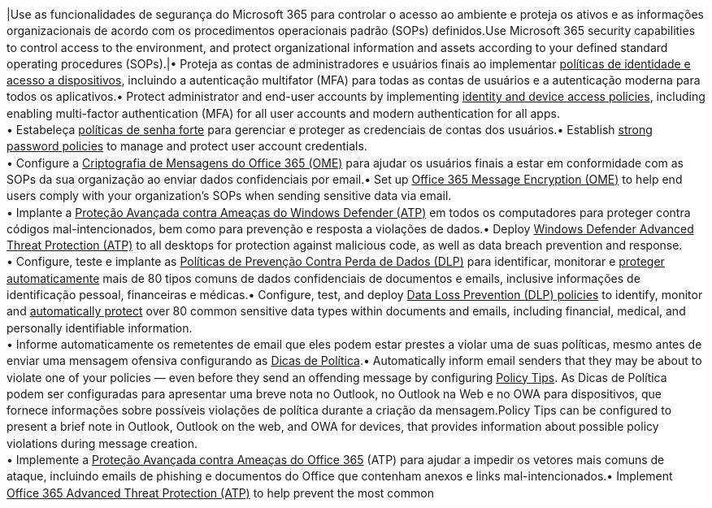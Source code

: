 |<span data-ttu-id="d68c2-181">Use as funcionalidades de segurança do Microsoft 365 para controlar o acesso ao ambiente e proteja os ativos e as informações organizacionais de acordo com os procedimentos operacionais padrão (SOPs) definidos.</span><span class="sxs-lookup"><span data-stu-id="d68c2-181">Use Microsoft 365 security capabilities to control access to the environment, and protect organizational information and assets according to your defined standard operating procedures (SOPs).</span></span>|<span data-ttu-id="d68c2-182">• Proteja as contas de administradores e usuários finais ao implementar [políticas de identidade e acesso a dispositivos](https://docs.microsoft.com/microsoft-365/enterprise/microsoft-365-policies-configurations), incluindo a autenticação multifator (MFA) para todas as contas de usuários e a autenticação moderna para todos os aplicativos.</span><span class="sxs-lookup"><span data-stu-id="d68c2-182">•  Protect administrator and end-user accounts by implementing [identity and device access policies](https://docs.microsoft.com/microsoft-365/enterprise/microsoft-365-policies-configurations), including enabling multi-factor authentication (MFA) for all user accounts and modern authentication for all apps.</span></span><br><span data-ttu-id="d68c2-183">• Estabeleça [políticas de senha forte](https://www.microsoft.com/research/publication/password-guidance/) para gerenciar e proteger as credenciais de contas dos usuários.</span><span class="sxs-lookup"><span data-stu-id="d68c2-183">•   Establish [strong password policies](https://www.microsoft.com/research/publication/password-guidance/) to manage and protect user account credentials.</span></span><br><span data-ttu-id="d68c2-184">• Configure a [Criptografia de Mensagens do Office 365 (OME)](https://support.office.com/article/office-365-message-encryption-f87cb016-7876-4317-ae3c-9169b311ff8a) para ajudar os usuários finais a estar em conformidade com as SOPs da sua organização ao enviar dados confidenciais por email.</span><span class="sxs-lookup"><span data-stu-id="d68c2-184">•    Set up [Office 365 Message Encryption (OME)](https://support.office.com/article/office-365-message-encryption-f87cb016-7876-4317-ae3c-9169b311ff8a) to help end users comply with your organization’s SOPs when sending sensitive data via email.</span></span><br><span data-ttu-id="d68c2-185">• Implante a [Proteção Avançada contra Ameaças do Windows Defender (ATP)](https://docs.microsoft.com/windows/security/threat-protection/windows-defender-atp/windows-defender-advanced-threat-protection) em todos os computadores para proteger contra códigos mal-intencionados, bem como para prevenção e resposta a violações de dados.</span><span class="sxs-lookup"><span data-stu-id="d68c2-185">•  Deploy [Windows Defender Advanced Threat Protection (ATP)](https://docs.microsoft.com/windows/security/threat-protection/windows-defender-atp/windows-defender-advanced-threat-protection) to all desktops for protection against malicious code, as well as data breach prevention and response.</span></span><br><span data-ttu-id="d68c2-186">• Configure, teste e implante as [Políticas de Prevenção Contra Perda de Dados (DLP)](https://docs.microsoft.com/exchange/security-and-compliance/data-loss-prevention/data-loss-prevention) para identificar, monitorar e [proteger automaticamente](https://docs.microsoft.com/office365/enterprise/apply-protection-to-personal-data-in-office-365) mais de 80 tipos comuns de dados confidenciais de documentos e emails, inclusive informações de identificação pessoal, financeiras e médicas.</span><span class="sxs-lookup"><span data-stu-id="d68c2-186">•  Configure, test, and deploy [Data Loss Prevention (DLP) policies](https://docs.microsoft.com/exchange/security-and-compliance/data-loss-prevention/data-loss-prevention) to identify, monitor and [automatically protect](https://docs.microsoft.com/office365/enterprise/apply-protection-to-personal-data-in-office-365) over 80 common sensitive data types within documents and emails, including financial, medical, and personally identifiable information.</span></span><br><span data-ttu-id="d68c2-187">• Informe automaticamente os remetentes de email que eles podem estar prestes a violar uma de suas políticas, mesmo antes de enviar uma mensagem ofensiva configurando as [Dicas de Política](https://docs.microsoft.com/exchange/security-and-compliance/data-loss-prevention/policy-tips).</span><span class="sxs-lookup"><span data-stu-id="d68c2-187">• Automatically inform email senders that they may be about to violate one of your policies — even before they send an offending message by configuring [Policy Tips](https://docs.microsoft.com/exchange/security-and-compliance/data-loss-prevention/policy-tips).</span></span> <span data-ttu-id="d68c2-188">As Dicas de Política podem ser configuradas para apresentar uma breve nota no Outlook, no Outlook na Web e no OWA para dispositivos, que fornece informações sobre possíveis violações de política durante a criação da mensagem.</span><span class="sxs-lookup"><span data-stu-id="d68c2-188">Policy Tips can be configured to present a brief note in Outlook, Outlook on the web, and OWA for devices, that provides information about possible policy violations during message creation.</span></span><br><span data-ttu-id="d68c2-189">• Implemente a [Proteção Avançada contra Ameaças do Office 365](https://support.office.com/article/office-365-advanced-threat-protection-e100fe7c-f2a1-4b7d-9e08-622330b83653) (ATP) para ajudar a impedir os vetores mais comuns de ataque, incluindo emails de phishing e documentos do Office que contenham anexos e links mal-intencionados.</span><span class="sxs-lookup"><span data-stu-id="d68c2-189">•  Implement [Office 365 Advanced Threat Protection (ATP)](https://support.office.com/article/office-365-advanced-threat-protection-e100fe7c-f2a1-4b7d-9e08-622330b83653) to help prevent the most common